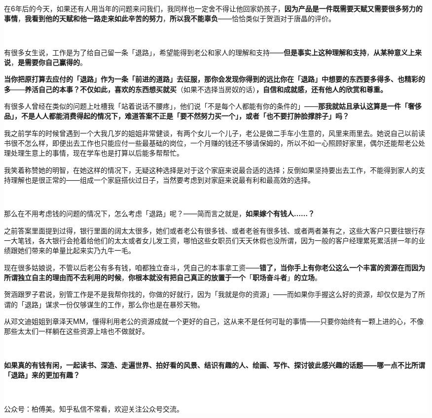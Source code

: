  <p data-pid="iumsd8gB">在6年后的今天，如果还有人用当年的问题来问我们，我同样也一定舍不得让他回家奶孩子，<b>因为产品是一件既需要天赋又需要很多努力的事情</b>，<b>我看到他的天赋和他一路走来如此辛苦的努力</b>，<b>所以我不能辜负</b>——恰恰类似于贺涵对于唐晶的评价。</p>
 <p class="ztext-empty-paragraph"><br></p>
 <p data-pid="-NDJio34">有很多女生说，工作是为了给自己留一条「退路」，希望能得到老公和家人的理解和支持——<b>但是事实上这种理解和支持</b>，<b>从某种意义上来说</b>，<b>是需要你自己赢得的</b>。</p>
 <p data-pid="8B63ymBz"><b>当你把原打算去应付的「退路」作为一条「前进的道路」去征服，那你会发现你得到的远比你在「退路」中想要的东西要多得多、也精彩的多</b>——<b>养活自己的本事？不仅如此，喜欢的东西想买就买</b>（如果不选择当房奴的话）<b>，自信和成就感，还有他人的欣赏和尊重。</b></p>
 <p data-pid="38-GNJiI">有很多人曾经在类似的问题上吐槽我「站着说话不腰疼」，他们说「不是每个人都能有你的条件的」——<b>那我就姑且承认这算是一件「奢侈品」，不是人人都能消费得起的情况下，难道答案不正是「要不然努力买一个」，或者「也不要打肿脸撑胖子」吗？</b></p>
 <p data-pid="0zO5aWEx">我之前学车的时候曾遇到一个大我几岁的姐姐非常健谈，有两个女儿一个儿子，老公是做二手车小生意的，风里来雨里去。她说自己以前读书很不怎么样，即便出去工作也只能应付一些最基础的岗位，一个月赚的钱还不够请保姆的，所以不如一心照顾好家里，偶尔还能帮老公处理处理生意上的事情，现在学车也是打算以后能多帮帮忙。</p>
 <p data-pid="PS3ZYXob">我笑着称赞她的明智，在她这样的情况下，无疑这种选择是对于这个家庭来说最合适的选择；反倒如果坚持要出去工作，不能得到家人的支持理解也是很正常的——组成一个家庭搭伙过日子，当然要考虑到对家庭来说最有利和最高效的选择。</p>
 <p class="ztext-empty-paragraph"><br></p>
 <p data-pid="0gjuv3Gc">那么在不用考虑钱的问题的情况下，怎么考虑「退路」呢？——简而言之就是，<b>如果嫁个有钱人……？</b></p>
 <p data-pid="-F6O6cu5">之前答案里面提到过得，银行里面的阔太太很多，她们或者老公有很多钱、或者老爸有很多钱、或者两者兼有之，这些大客户只要往银行存一大笔钱，各大银行会抢着给他们的太太或者女儿发工资，哪怕这些女职员们天天休假也没所谓，因为一般的客户经理累死累活拼一年的业绩跟她们带来的单量比起来实乃九牛一毛。</p>
 <p data-pid="BQpMBytl">现在很多姑娘说，不管以后老公有多有钱，咱都独立奋斗，凭自己的本事拿工资——<b>错了，当你手上有你老公这么一个丰富的资源在而因为所谓独立自主的理由而不去利用的时候</b>，<b>你根本就没有把自己真正的放置于一个</b>「<b>职场奋斗者</b>」<b>的立场</b>。</p>
 <p data-pid="Ob0tAC1Z">贺涵跟罗子君说，别管工作是不是我帮你找的，你做的好就行，因为「我就是你的资源」——而如果你手握这么好的资源，却仅仅是为了所谓的「退路」谋求一份仅够谋生的工作，那么你也是在暴殄天物。</p>
 <p data-pid="kwuP8N43">从邓文迪姐姐到章泽天MM，懂得利用老公的资源成就一个更好的自己，这从来不是任何可耻的事情——只要你始终有一颗上进的心，不像那些太太们一样躺在这些资源上啥也不做就好。</p>
 <p class="ztext-empty-paragraph"><br></p>
 <p data-pid="mhwNURKt"><b>如果真的有钱有闲，一起读书、深造、走遍世界、拍好看的风景、结识有趣的人、绘画、写作、探讨彼此感兴趣的话题——哪一点不比所谓「退路」来的更加有趣？</b></p>
 <p class="ztext-empty-paragraph"><br></p>
 <p data-pid="bT3B4fUL">公众号：柏傅美。知乎私信不常看，欢迎关注公众号交流。</p>
</body>